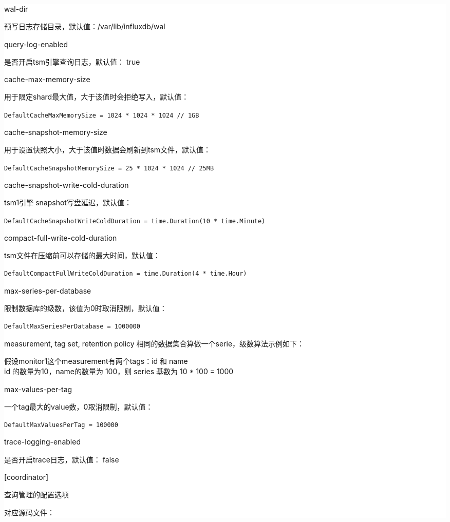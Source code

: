 wal-dir


预写日志存储目录，默认值：/var/lib/influxdb/wal

query-log-enabled

是否开启tsm引擎查询日志，默认值： true

cache-max-memory-size


用于限定shard最大值，大于该值时会拒绝写入，默认值：


    DefaultCacheMaxMemorySize = 1024 * 1024 * 1024 // 1GB

cache-snapshot-memory-size

用于设置快照大小，大于该值时数据会刷新到tsm文件，默认值：


    DefaultCacheSnapshotMemorySize = 25 * 1024 * 1024 // 25MB

cache-snapshot-write-cold-duration

tsm1引擎 snapshot写盘延迟，默认值：


    DefaultCacheSnapshotWriteColdDuration = time.Duration(10 * time.Minute)

compact-full-write-cold-duration

tsm文件在压缩前可以存储的最大时间，默认值：


    DefaultCompactFullWriteColdDuration = time.Duration(4 * time.Hour)

max-series-per-database

限制数据库的级数，该值为0时取消限制，默认值：


    DefaultMaxSeriesPerDatabase = 1000000

measurement, tag set, retention policy 相同的数据集合算做一个serie，级数算法示例如下：

假设monitor1这个measurement有两个tags：id 和 name     
id 的数量为10，name的数量为 100，则 series 基数为 10 * 100 = 1000


max-values-per-tag

一个tag最大的value数，0取消限制，默认值：


    DefaultMaxValuesPerTag = 100000

trace-logging-enabled

是否开启trace日志，默认值： false

[coordinator]


查询管理的配置选项

对应源码文件：
